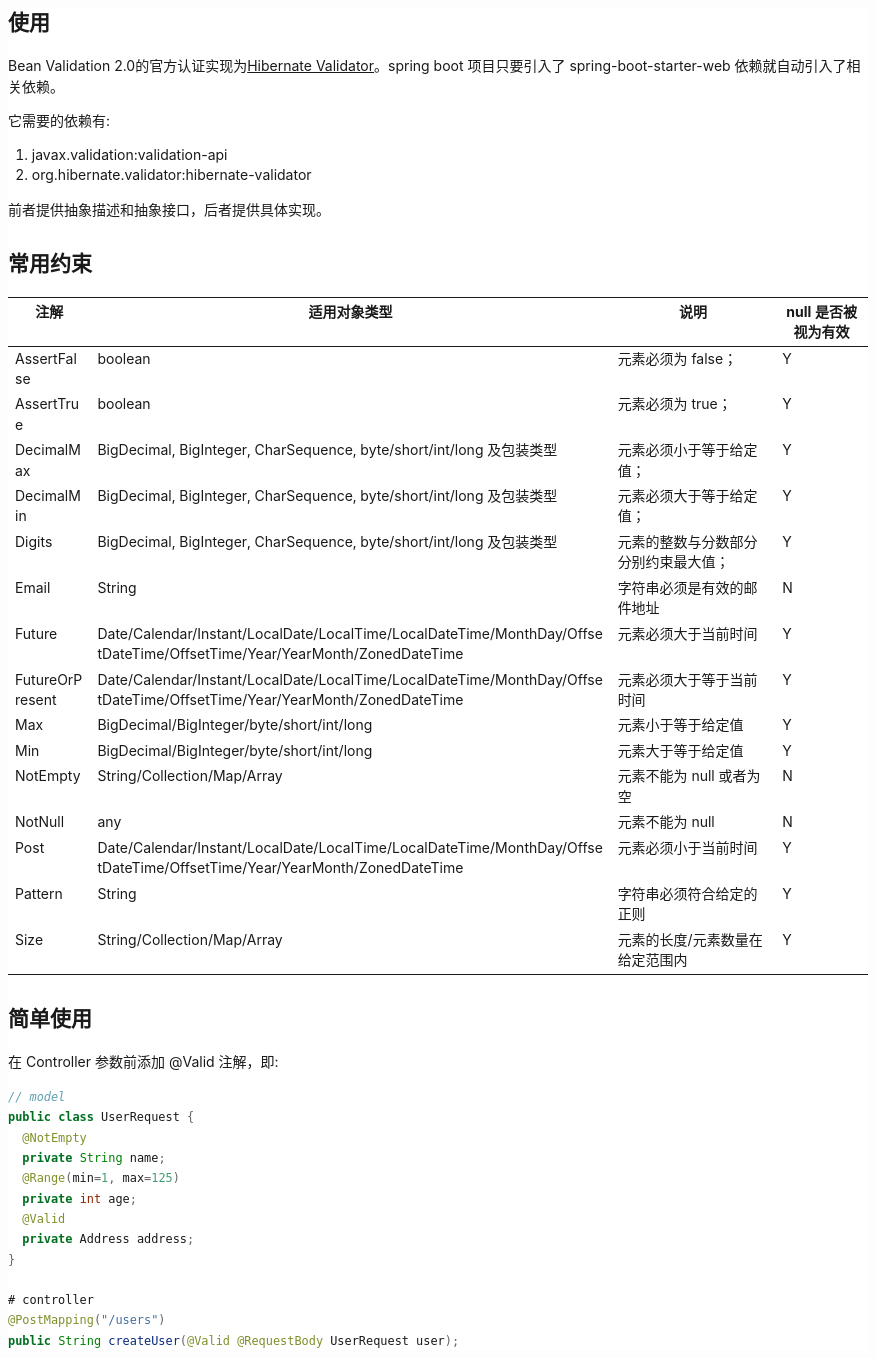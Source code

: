 ## 使用

Bean Validation 2.0的官方认证实现为[Hibernate Validator](https://hibernate.org/validator/documentation/)。spring boot 项目只要引入了 spring-boot-starter-web 依赖就自动引入了相关依赖。

它需要的依赖有:

1. javax.validation:validation-api
2. org.hibernate.validator:hibernate-validator

前者提供抽象描述和抽象接口，后者提供具体实现。

## 常用约束

注解 | 适用对象类型 | 说明 | null 是否被视为有效
--- | --- | --- | ---
AssertFalse | boolean | 元素必须为 false；| Y
AssertTrue | boolean | 元素必须为 true； | Y
DecimalMax | BigDecimal, BigInteger, CharSequence, byte/short/int/long 及包装类型| 元素必须小于等于给定值；| Y
DecimalMin | BigDecimal, BigInteger, CharSequence, byte/short/int/long 及包装类型| 元素必须大于等于给定值；| Y
Digits | BigDecimal, BigInteger, CharSequence, byte/short/int/long 及包装类型| 元素的整数与分数部分分别约束最大值；| Y
Email | String | 字符串必须是有效的邮件地址 | N
Future | Date/Calendar/Instant/LocalDate/LocalTime/LocalDateTime/MonthDay/OffsetDateTime/OffsetTime/Year/YearMonth/ZonedDateTime |  元素必须大于当前时间 | Y
FutureOrPresent | Date/Calendar/Instant/LocalDate/LocalTime/LocalDateTime/MonthDay/OffsetDateTime/OffsetTime/Year/YearMonth/ZonedDateTime |  元素必须大于等于当前时间 | Y
Max | BigDecimal/BigInteger/byte/short/int/long | 元素小于等于给定值 | Y
Min | BigDecimal/BigInteger/byte/short/int/long | 元素大于等于给定值 | Y
NotEmpty | String/Collection/Map/Array | 元素不能为 null 或者为空 | N
NotNull | any | 元素不能为 null | N
Post | Date/Calendar/Instant/LocalDate/LocalTime/LocalDateTime/MonthDay/OffsetDateTime/OffsetTime/Year/YearMonth/ZonedDateTime |  元素必须小于当前时间 | Y
Pattern | String | 字符串必须符合给定的正则 | Y
Size | String/Collection/Map/Array | 元素的长度/元素数量在给定范围内 | Y

## 简单使用

在 Controller 参数前添加 @Valid 注解，即:
```java
// model
public class UserRequest {
  @NotEmpty
  private String name;
  @Range(min=1, max=125)
  private int age;
  @Valid
  private Address address;
}

# controller
@PostMapping("/users")
public String createUser(@Valid @RequestBody UserRequest user);
```
